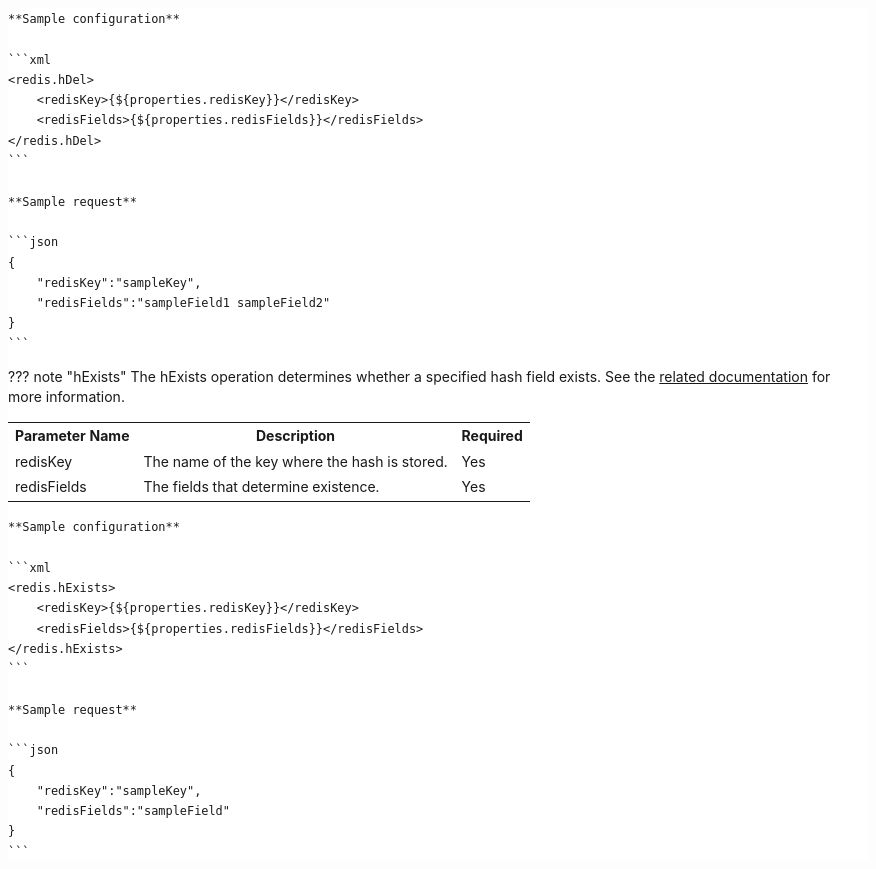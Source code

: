     **Sample configuration**

    ```xml
    <redis.hDel>
        <redisKey>{${properties.redisKey}}</redisKey>
        <redisFields>{${properties.redisFields}}</redisFields>
    </redis.hDel>
    ```
    
    **Sample request**

    ```json
    {
        "redisKey":"sampleKey",
        "redisFields":"sampleField1 sampleField2"
    }
    ```

??? note "hExists"
    The hExists operation determines whether a specified hash field exists. See the [related documentation](https://redis.io/commands/hexists) for more information.
    <table>
        <tr>
            <th>Parameter Name</th>
            <th>Description</th>
            <th>Required</th>
        </tr>
        <tr>
            <td>redisKey</td>
            <td>The name of the key where the hash is stored.</td>
            <td>Yes</td>
        </tr>
        <tr>
            <td>redisFields</td>
            <td>The fields that determine existence.</td>
            <td>Yes</td>
        </tr>
    </table>

    **Sample configuration**

    ```xml
    <redis.hExists>
        <redisKey>{${properties.redisKey}}</redisKey>
        <redisFields>{${properties.redisFields}}</redisFields>
    </redis.hExists>
    ```
    
    **Sample request**

    ```json
    {
        "redisKey":"sampleKey",
        "redisFields":"sampleField"
    }
    ```
